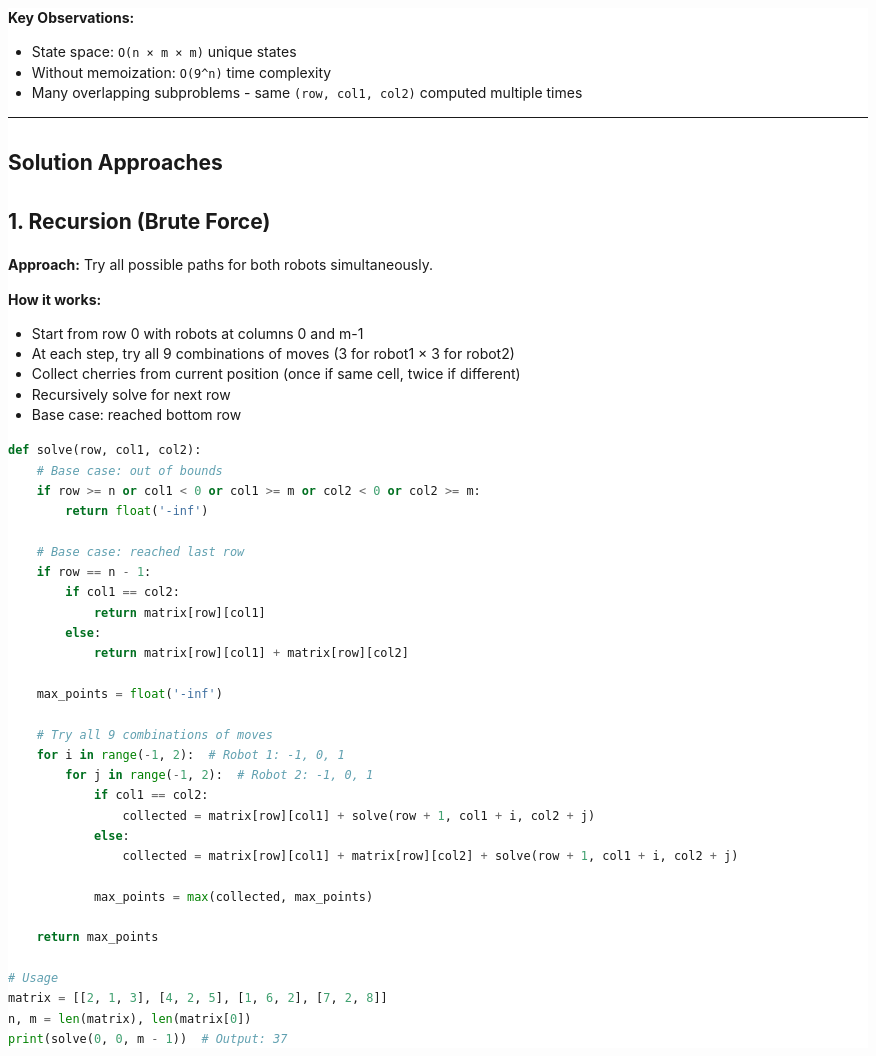 **Key Observations:**
- State space: `O(n × m × m)` unique states
- Without memoization: `O(9^n)` time complexity
- Many overlapping subproblems - same `(row, col1, col2)` computed multiple times

---

## Solution Approaches

## 1. Recursion (Brute Force)

**Approach:** Try all possible paths for both robots simultaneously.

**How it works:**
- Start from row 0 with robots at columns 0 and m-1
- At each step, try all 9 combinations of moves (3 for robot1 × 3 for robot2)
- Collect cherries from current position (once if same cell, twice if different)
- Recursively solve for next row
- Base case: reached bottom row

```python
def solve(row, col1, col2):
    # Base case: out of bounds
    if row >= n or col1 < 0 or col1 >= m or col2 < 0 or col2 >= m:
        return float('-inf')
    
    # Base case: reached last row
    if row == n - 1:
        if col1 == col2:
            return matrix[row][col1]
        else:
            return matrix[row][col1] + matrix[row][col2]
    
    max_points = float('-inf')
    
    # Try all 9 combinations of moves
    for i in range(-1, 2):  # Robot 1: -1, 0, 1
        for j in range(-1, 2):  # Robot 2: -1, 0, 1
            if col1 == col2:
                collected = matrix[row][col1] + solve(row + 1, col1 + i, col2 + j)
            else:
                collected = matrix[row][col1] + matrix[row][col2] + solve(row + 1, col1 + i, col2 + j)
            
            max_points = max(collected, max_points)
    
    return max_points

# Usage
matrix = [[2, 1, 3], [4, 2, 5], [1, 6, 2], [7, 2, 8]]
n, m = len(matrix), len(matrix[0])
print(solve(0, 0, m - 1))  # Output: 37
```
